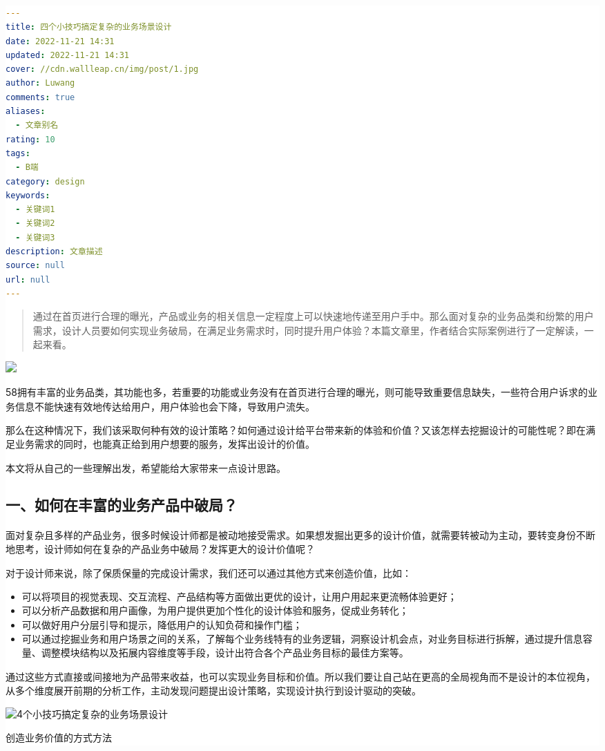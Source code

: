 ```yaml
---
title: 四个小技巧搞定复杂的业务场景设计
date: 2022-11-21 14:31
updated: 2022-11-21 14:31
cover: //cdn.wallleap.cn/img/post/1.jpg
author: Luwang
comments: true
aliases:
  - 文章别名
rating: 10
tags:
  - B端
category: design
keywords:
  - 关键词1
  - 关键词2
  - 关键词3
description: 文章描述
source: null
url: null
---
```


> 通过在首页进行合理的曝光，产品或业务的相关信息一定程度上可以快速地传递至用户手中。那么面对复杂的业务品类和纷繁的用户需求，设计人员要如何实现业务破局，在满足业务需求时，同时提升用户体验？本篇文章里，作者结合实际案例进行了一定解读，一起来看。

![](https://cdn.wallleap.cn/img/pic/illustrtion/202211211430307.jpeg)

58拥有丰富的业务品类，其功能也多，若重要的功能或业务没有在首页进行合理的曝光，则可能导致重要信息缺失，一些符合用户诉求的业务信息不能快速有效地传达给用户，用户体验也会下降，导致用户流失。

那么在这种情况下，我们该采取何种有效的设计策略？如何通过设计给平台带来新的体验和价值？又该怎样去挖掘设计的可能性呢？即在满足业务需求的同时，也能真正给到用户想要的服务，发挥出设计的价值。

本文将从自己的一些理解出发，希望能给大家带来一点设计思路。

## 一、如何在丰富的业务产品中破局？

面对复杂且多样的产品业务，很多时候设计师都是被动地接受需求。如果想发掘出更多的设计价值，就需要转被动为主动，要转变身份不断地思考，设计师如何在复杂的产品业务中破局？发挥更大的设计价值呢？

对于设计师来说，除了保质保量的完成设计需求，我们还可以通过其他方式来创造价值，比如：

- 可以将项目的视觉表现、交互流程、产品结构等方面做出更优的设计，让用户用起来更流畅体验更好；
- 可以分析产品数据和用户画像，为用户提供更加个性化的设计体验和服务，促成业务转化；
- 可以做好用户分层引导和提示，降低用户的认知负荷和操作门槛；
- 可以通过挖掘业务和用户场景之间的关系，了解每个业务线特有的业务逻辑，洞察设计机会点，对业务目标进行拆解，通过提升信息容量、调整模块结构以及拓展内容维度等手段，设计出符合各个产品业务目标的最佳方案等。

通过这些方式直接或间接地为产品带来收益，也可以实现业务目标和价值。所以我们要让自己站在更高的全局视角而不是设计的本位视角，从多个维度展开前期的分析工作，主动发现问题提出设计策略，实现设计执行到设计驱动的突破。

![4个小技巧搞定复杂的业务场景设计](https://cdn.wallleap.cn/img/pic/illustrtion/202211211430308.png)

创造业务价值的方式方法

